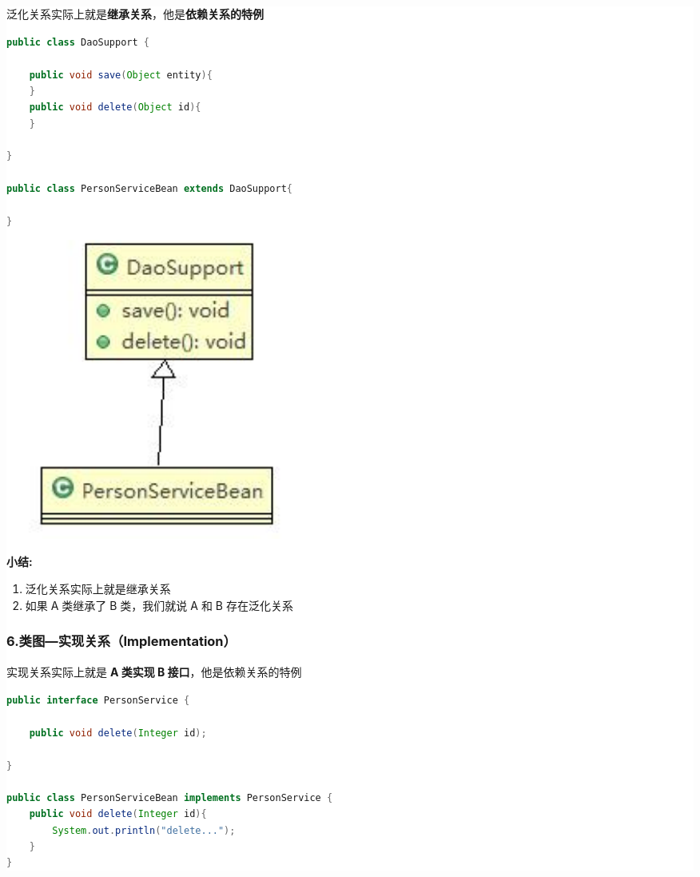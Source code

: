 泛化关系实际上就是**继承关系**，他是**依赖关系的特例**

```java
public class DaoSupport {

    public void save(Object entity){
    }
    public void delete(Object id){
    }

}

public class PersonServiceBean extends DaoSupport{
    
}
```

![](设计模式.assets/7.png)

**小结:**

1) 泛化关系实际上就是继承关系
2) 如果 A 类继承了 B 类，我们就说 A 和 B 存在泛化关系



### 6.类图—实现关系（Implementation）

实现关系实际上就是 **A 类实现 B 接口**，他是依赖关系的特例

```java
public interface PersonService {

    public void delete(Integer id);

}

public class PersonServiceBean implements PersonService {
    public void delete(Integer id){
        System.out.println("delete...");
    }
}
```
